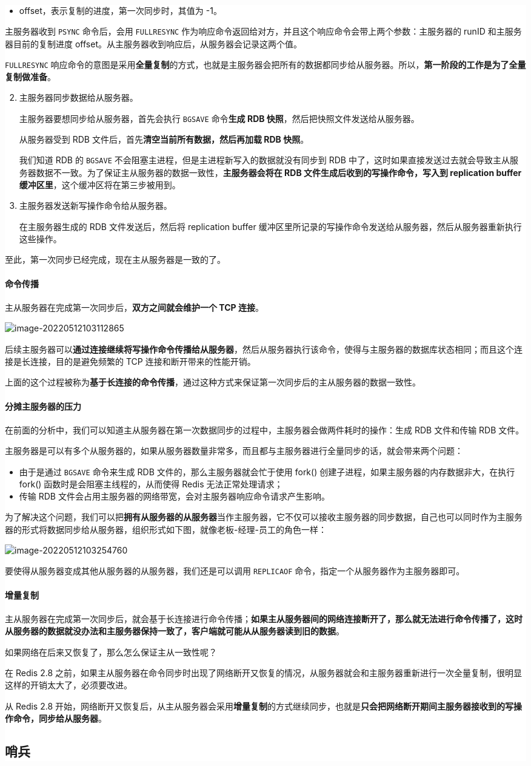    - offset，表示复制的进度，第一次同步时，其值为 -1。

   主服务器收到 `PSYNC` 命令后，会用 `FULLRESYNC` 作为响应命令返回给对方，并且这个响应命令会带上两个参数：主服务器的 runID 和主服务器目前的复制进度 offset。从主服务器收到响应后，从服务器会记录这两个值。

   `FULLRESYNC` 响应命令的意图是采用**全量复制**的方式，也就是主服务器会把所有的数据都同步给从服务器。所以，**第一阶段的工作是为了全量复制做准备**。

2. 主服务器同步数据给从服务器。

   主服务器要想同步给从服务器，首先会执行 `BGSAVE` 命令**生成 RDB 快照**，然后把快照文件发送给从服务器。

   从服务器受到 RDB 文件后，首先**清空当前所有数据，然后再加载 RDB 快照**。

   我们知道 RDB 的 `BGSAVE` 不会阻塞主进程，但是主进程新写入的数据就没有同步到 RDB 中了，这时如果直接发送过去就会导致主从服务器数据不一致。为了保证主从服务器的数据一致性，**主服务器会将在 RDB 文件生成后收到的写操作命令，写入到 replication buffer 缓冲区里**，这个缓冲区将在第三步被用到。

3. 主服务器发送新写操作命令给从服务器。

   在主服务器生成的 RDB 文件发送后，然后将 replication buffer 缓冲区里所记录的写操作命令发送给从服务器，然后从服务器重新执行这些操作。	

至此，第一次同步已经完成，现在主从服务器是一致的了。

#### 命令传播

主从服务器在完成第一次同步后，**双方之间就会维护一个 TCP 连接**。

![image-20220512103112865](https://fastly.jsdelivr.net/gh/Faraway002/typora/images/image-20220512103112865.png)

后续主服务器可以**通过连接继续将写操作命令传播给从服务器**，然后从服务器执行该命令，使得与主服务器的数据库状态相同；而且这个连接是长连接，目的是避免频繁的 TCP 连接和断开带来的性能开销。

上面的这个过程被称为**基于长连接的命令传播**，通过这种方式来保证第一次同步后的主从服务器的数据一致性。

#### 分摊主服务器的压力

在前面的分析中，我们可以知道主从服务器在第一次数据同步的过程中，主服务器会做两件耗时的操作：生成 RDB 文件和传输 RDB 文件。

主服务器是可以有多个从服务器的，如果从服务器数量非常多，而且都与主服务器进行全量同步的话，就会带来两个问题：

- 由于是通过 `BGSAVE` 命令来生成 RDB 文件的，那么主服务器就会忙于使用 fork() 创建子进程，如果主服务器的内存数据非大，在执行 fork() 函数时是会阻塞主线程的，从而使得 Redis 无法正常处理请求；
- 传输 RDB 文件会占用主服务器的网络带宽，会对主服务器响应命令请求产生影响。

为了解决这个问题，我们可以把**拥有从服务器的从服务器**当作主服务器，它不仅可以接收主服务器的同步数据，自己也可以同时作为主服务器的形式将数据同步给从服务器，组织形式如下图，就像老板-经理-员工的角色一样：

![image-20220512103254760](https://fastly.jsdelivr.net/gh/Faraway002/typora/images/image-20220512103254760.png)

要使得从服务器变成其他从服务器的从服务器，我们还是可以调用 `REPLICAOF` 命令，指定一个从服务器作为主服务器即可。

#### 增量复制

主从服务器在完成第一次同步后，就会基于长连接进行命令传播；**如果主从服务器间的网络连接断开了，那么就无法进行命令传播了，这时从服务器的数据就没办法和主服务器保持一致了，客户端就可能从从服务器读到旧的数据**。

如果网络在后来又恢复了，那么怎么保证主从一致性呢？

在 Redis 2.8 之前，如果主从服务器在命令同步时出现了网络断开又恢复的情况，从服务器就会和主服务器重新进行一次全量复制，很明显这样的开销太大了，必须要改进。

从 Redis 2.8 开始，网络断开又恢复后，从主从服务器会采用**增量复制**的方式继续同步，也就是**只会把网络断开期间主服务器接收到的写操作命令，同步给从服务器**。

## 哨兵
